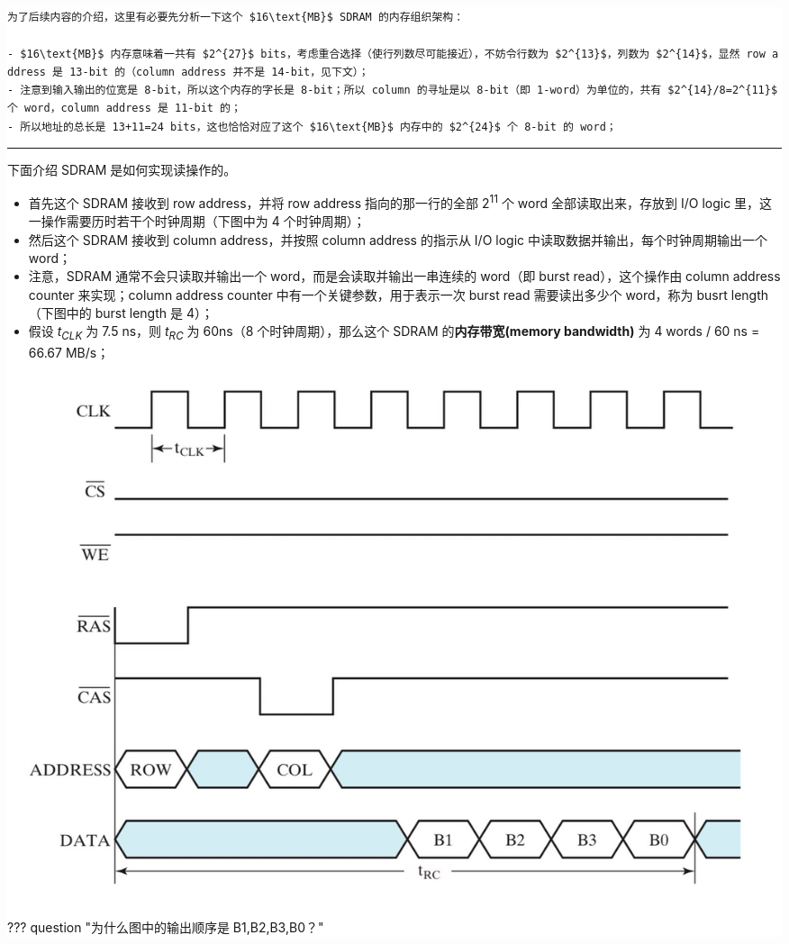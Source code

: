     为了后续内容的介绍，这里有必要先分析一下这个 $16\text{MB}$ SDRAM 的内存组织架构：

    - $16\text{MB}$ 内存意味着一共有 $2^{27}$ bits，考虑重合选择（使行列数尽可能接近），不妨令行数为 $2^{13}$，列数为 $2^{14}$，显然 row address 是 13-bit 的（column address 并不是 14-bit，见下文）；
    - 注意到输入输出的位宽是 8-bit，所以这个内存的字长是 8-bit；所以 column 的寻址是以 8-bit（即 1-word）为单位的，共有 $2^{14}/8=2^{11}$ 个 word，column address 是 11-bit 的；
    - 所以地址的总长是 13+11=24 bits，这也恰恰对应了这个 $16\text{MB}$ 内存中的 $2^{24}$ 个 8-bit 的 word；

---

下面介绍 SDRAM 是如何实现读操作的。

- 首先这个 SDRAM 接收到 row address，并将 row address 指向的那一行的全部 $2^{11}$ 个 word 全部读取出来，存放到 I/O logic 里，这一操作需要历时若干个时钟周期（下图中为 4 个时钟周期）；
- 然后这个 SDRAM 接收到 column address，并按照 column address 的指示从 I/O logic 中读取数据并输出，每个时钟周期输出一个 word；
- 注意，SDRAM 通常不会只读取并输出一个 word，而是会读取并输出一串连续的 word（即 burst read），这个操作由 column address counter 来实现；column address counter 中有一个关键参数，用于表示一次 burst read 需要读出多少个 word，称为 busrt length（下图中的 burst length 是 4）；
- 假设 $t_{CLK}$ 为 7.5 ns，则 $t_{RC}$ 为 60ns（8 个时钟周期），那么这个 SDRAM 的**内存带宽(memory bandwidth)** 为 4 words / 60 ns = 66.67 MB/s；

![](img/146.png)

??? question "为什么图中的输出顺序是 B1,B2,B3,B0？"
